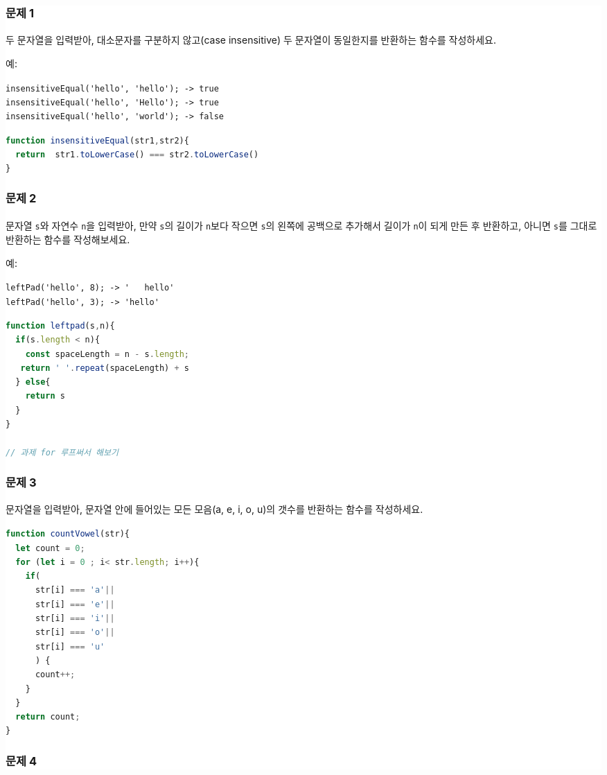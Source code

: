 ### 문제 1

두 문자열을 입력받아, 대소문자를 구분하지 않고(case insensitive) 두 문자열이 동일한지를 반환하는 함수를 작성하세요.

예:
```
insensitiveEqual('hello', 'hello'); -> true
insensitiveEqual('hello', 'Hello'); -> true
insensitiveEqual('hello', 'world'); -> false
```
```js
function insensitiveEqual(str1,str2){
  return  str1.toLowerCase() === str2.toLowerCase()
}
```
### 문제 2

문자열 `s`와 자연수 `n`을 입력받아, 만약 `s`의 길이가 `n`보다 작으면 `s`의 왼쪽에 공백으로 추가해서 길이가 `n`이 되게 만든 후 반환하고, 아니면 `s`를 그대로 반환하는 함수를 작성해보세요.

예:
```
leftPad('hello', 8); -> '   hello'
leftPad('hello', 3); -> 'hello'
```
```js
function leftpad(s,n){
  if(s.length < n){
    const spaceLength = n - s.length;
   return ' '.repeat(spaceLength) + s
  } else{
    return s
  }
}

// 과제 for 루프써서 해보기
```
### 문제 3

문자열을 입력받아, 문자열 안에 들어있는 모든 모음(a, e, i, o, u)의 갯수를 반환하는 함수를 작성하세요.

```js
function countVowel(str){
  let count = 0;
  for (let i = 0 ; i< str.length; i++){
    if(
      str[i] === 'a'||
      str[i] === 'e'||
      str[i] === 'i'||
      str[i] === 'o'||
      str[i] === 'u'
      ) {
      count++;
    } 
  }
  return count;
}
```
### 문제 4
